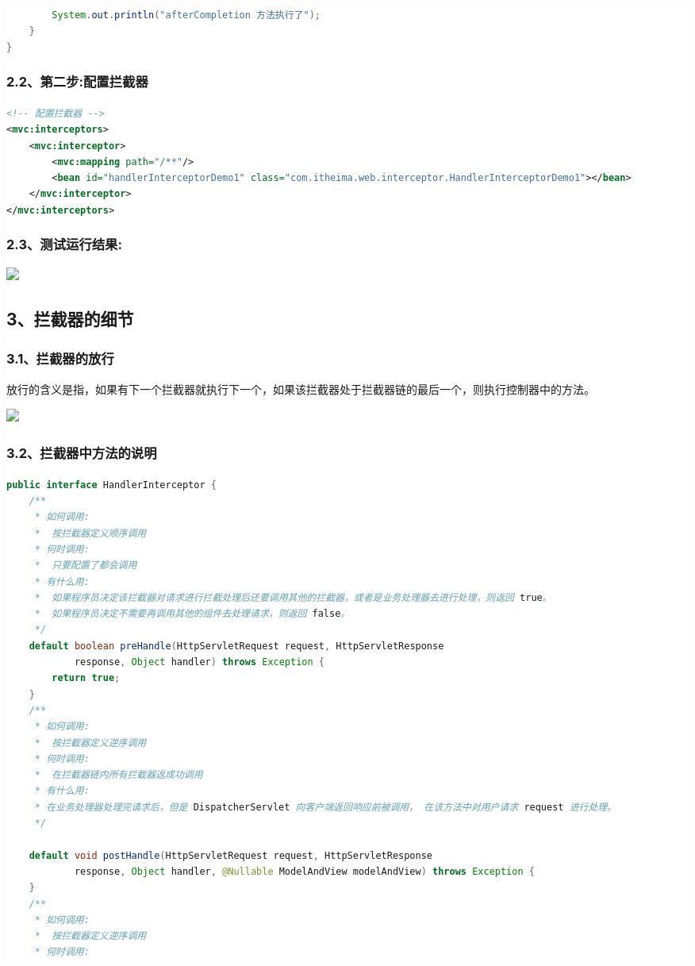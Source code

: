```java
        System.out.println("afterCompletion 方法执行了");
    }
}
```

### 2.2、第二步:配置拦截器

```xml
<!-- 配置拦截器 -->
<mvc:interceptors>
    <mvc:interceptor>
        <mvc:mapping path="/**"/>
        <bean id="handlerInterceptorDemo1" class="com.itheima.web.interceptor.HandlerInterceptorDemo1"></bean>
    </mvc:interceptor>
</mvc:interceptors>
```

### 2.3、测试运行结果:

![](https://hexobbblog.oss-cn-beijing.aliyuncs.com/images/springmvc/44.png)

## 3、拦截器的细节

### 3.1、拦截器的放行

放行的含义是指，如果有下一个拦截器就执行下一个，如果该拦截器处于拦截器链的最后一个，则执行控制器中的方法。

![](https://hexobbblog.oss-cn-beijing.aliyuncs.com/images/springmvc/45.png)

### 3.2、拦截器中方法的说明

```java
public interface HandlerInterceptor {
    /**
     * 如何调用:
     *  按拦截器定义顺序调用
     * 何时调用:
     *  只要配置了都会调用
     * 有什么用:
     *  如果程序员决定该拦截器对请求进行拦截处理后还要调用其他的拦截器，或者是业务处理器去进行处理，则返回 true。
     *  如果程序员决定不需要再调用其他的组件去处理请求，则返回 false。
     */
    default boolean preHandle(HttpServletRequest request, HttpServletResponse
            response, Object handler) throws Exception {
        return true;
    }
    /**
     * 如何调用:
     *  按拦截器定义逆序调用
     * 何时调用:
     *  在拦截器链内所有拦截器返成功调用
     * 有什么用:
     * 在业务处理器处理完请求后，但是 DispatcherServlet 向客户端返回响应前被调用， 在该方法中对用户请求 request 进行处理。
     */
    
    default void postHandle(HttpServletRequest request, HttpServletResponse
            response, Object handler, @Nullable ModelAndView modelAndView) throws Exception {
    }
    /**
     * 如何调用:
     *  按拦截器定义逆序调用
     * 何时调用:
```